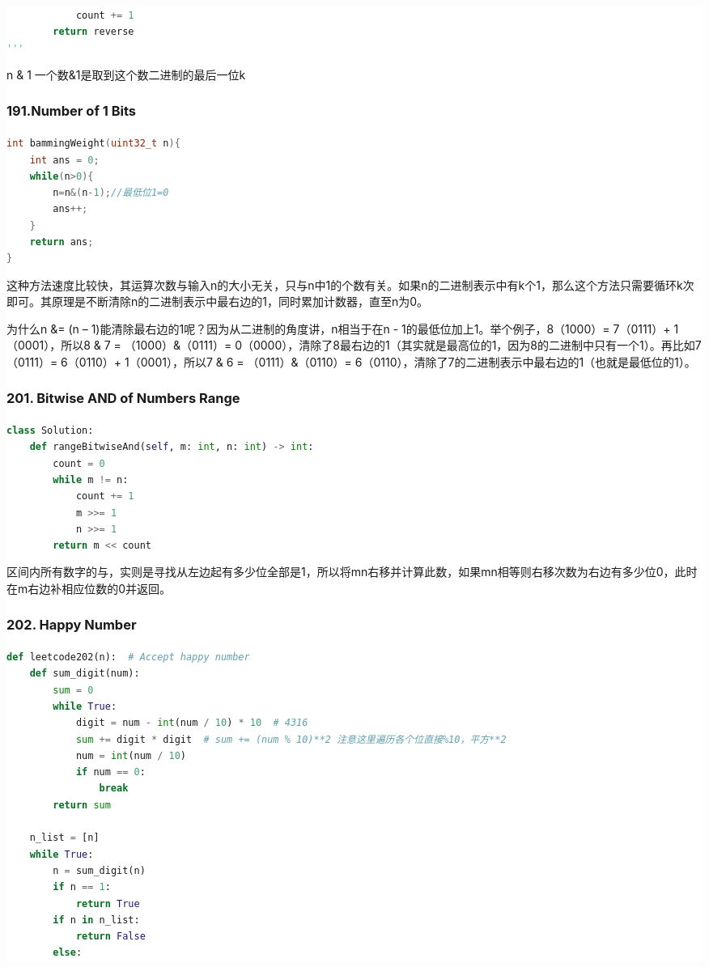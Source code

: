 ```python
            count += 1
        return reverse
'''
```

n & 1 一个数&1是取到这个数二进制的最后一位k



### 191.Number of 1 Bits

```c++
int bammingWeight(uint32_t n){
    int ans = 0;
    while(n>0){
        n=n&(n-1);//最低位1=0
        ans++;
    }
    return ans;
}
```

这种方法速度比较快，其运算次数与输入n的大小无关，只与n中1的个数有关。如果n的二进制表示中有k个1，那么这个方法只需要循环k次即可。其原理是不断清除n的二进制表示中最右边的1，同时累加计数器，直至n为0。

为什么n &= (n – 1)能清除最右边的1呢？因为从二进制的角度讲，n相当于在n - 1的最低位加上1。举个例子，8（1000）= 7（0111）+ 1（0001），所以8 & 7 = （1000）&（0111）= 0（0000），清除了8最右边的1（其实就是最高位的1，因为8的二进制中只有一个1）。再比如7（0111）= 6（0110）+ 1（0001），所以7 & 6 = （0111）&（0110）= 6（0110），清除了7的二进制表示中最右边的1（也就是最低位的1）。



### 201. Bitwise AND of Numbers Range

```python
class Solution:
    def rangeBitwiseAnd(self, m: int, n: int) -> int:
        count = 0
        while m != n:
            count += 1
            m >>= 1
            n >>= 1
        return m << count
```
区间内所有数字的与，实则是寻找从左边起有多少位全部是1，所以将mn右移并计算此数，如果mn相等则右移次数为右边有多少位0，此时在m右边补相应位数的0并返回。



### 202. Happy Number

```python
def leetcode202(n):  # Accept happy number
    def sum_digit(num):
        sum = 0
        while True:
            digit = num - int(num / 10) * 10  # 4316
            sum += digit * digit  # sum += (num % 10)**2 注意这里遍历各个位直接%10，平方**2
            num = int(num / 10)
            if num == 0:
                break
        return sum

    n_list = [n]
    while True:
        n = sum_digit(n)
        if n == 1:
            return True
        if n in n_list:
            return False
        else:
```